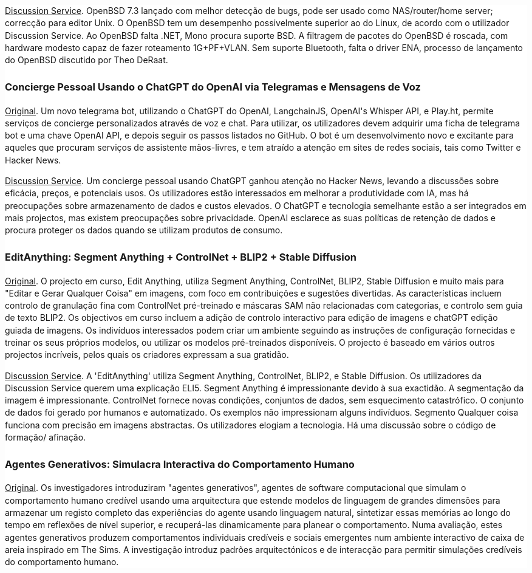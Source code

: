 [Discussion Service](http://news.ycombinator.com/item?id=35512401).
OpenBSD 7.3 lançado com melhor detecção de bugs, pode ser usado como NAS/router/home server; correcção para editor Unix. O OpenBSD tem um desempenho possivelmente superior ao do Linux, de acordo com o utilizador Discussion Service. Ao OpenBSD falta .NET, Mono procura suporte BSD. A filtragem de pacotes do OpenBSD é roscada, com hardware modesto capaz de fazer roteamento 1G+PF+VLAN. Sem suporte Bluetooth, falta o driver ENA, processo de lançamento do OpenBSD discutido por Theo DeRaat.

### Concierge Pessoal Usando o ChatGPT do OpenAI via Telegramas e Mensagens de Voz

[Original](https://github.com/RafalWilinski/telegram-chatgpt-concierge-bot).
Um novo telegrama bot, utilizando o ChatGPT do OpenAI, LangchainJS, OpenAI's Whisper API, e Play.ht, permite serviços de concierge personalizados através de voz e chat. Para utilizar, os utilizadores devem adquirir uma ficha de telegrama bot e uma chave OpenAI API, e depois seguir os passos listados no GitHub. O bot é um desenvolvimento novo e excitante para aqueles que procuram serviços de assistente mãos-livres, e tem atraído a atenção em sites de redes sociais, tais como Twitter e Hacker News.

[Discussion Service](http://news.ycombinator.com/item?id=35510516).
Um concierge pessoal usando ChatGPT ganhou atenção no Hacker News, levando a discussões sobre eficácia, preços, e potenciais usos. Os utilizadores estão interessados em melhorar a produtividade com IA, mas há preocupações sobre armazenamento de dados e custos elevados. O ChatGPT e tecnologia semelhante estão a ser integrados em mais projectos, mas existem preocupações sobre privacidade. OpenAI esclarece as suas políticas de retenção de dados e procura proteger os dados quando se utilizam produtos de consumo.

### EditAnything: Segment Anything + ControlNet + BLIP2 + Stable Diffusion

[Original](https://github.com/sail-sg/EditAnything).
O projecto em curso, Edit Anything, utiliza Segment Anything, ControlNet, BLIP2, Stable Diffusion e muito mais para "Editar e Gerar Qualquer Coisa" em imagens, com foco em contribuições e sugestões divertidas. As características incluem controlo de granulação fina com ControlNet pré-treinado e máscaras SAM não relacionadas com categorias, e controlo sem guia de texto BLIP2. Os objectivos em curso incluem a adição de controlo interactivo para edição de imagens e chatGPT edição guiada de imagens. Os indivíduos interessados podem criar um ambiente seguindo as instruções de configuração fornecidas e treinar os seus próprios modelos, ou utilizar os modelos pré-treinados disponíveis. O projecto é baseado em vários outros projectos incríveis, pelos quais os criadores expressam a sua gratidão.

[Discussion Service](http://news.ycombinator.com/item?id=35509429).
A 'EditAnything' utiliza Segment Anything, ControlNet, BLIP2, e Stable Diffusion. Os utilizadores da Discussion Service querem uma explicação ELI5. Segment Anything é impressionante devido à sua exactidão. A segmentação da imagem é impressionante. ControlNet fornece novas condições, conjuntos de dados, sem esquecimento catastrófico. O conjunto de dados foi gerado por humanos e automatizado. Os exemplos não impressionam alguns indivíduos. Segmento Qualquer coisa funciona com precisão em imagens abstractas. Os utilizadores elogiam a tecnologia. Há uma discussão sobre o código de formação/ afinação.

### Agentes Generativos: Simulacra Interactiva do Comportamento Humano

[Original](https://arxiv.org/abs/2304.03442).
Os investigadores introduziram "agentes generativos", agentes de software computacional que simulam o comportamento humano credível usando uma arquitectura que estende modelos de linguagem de grandes dimensões para armazenar um registo completo das experiências do agente usando linguagem natural, sintetizar essas memórias ao longo do tempo em reflexões de nível superior, e recuperá-las dinamicamente para planear o comportamento. Numa avaliação, estes agentes generativos produzem comportamentos individuais credíveis e sociais emergentes num ambiente interactivo de caixa de areia inspirado em The Sims. A investigação introduz padrões arquitectónicos e de interacção para permitir simulações credíveis do comportamento humano.
